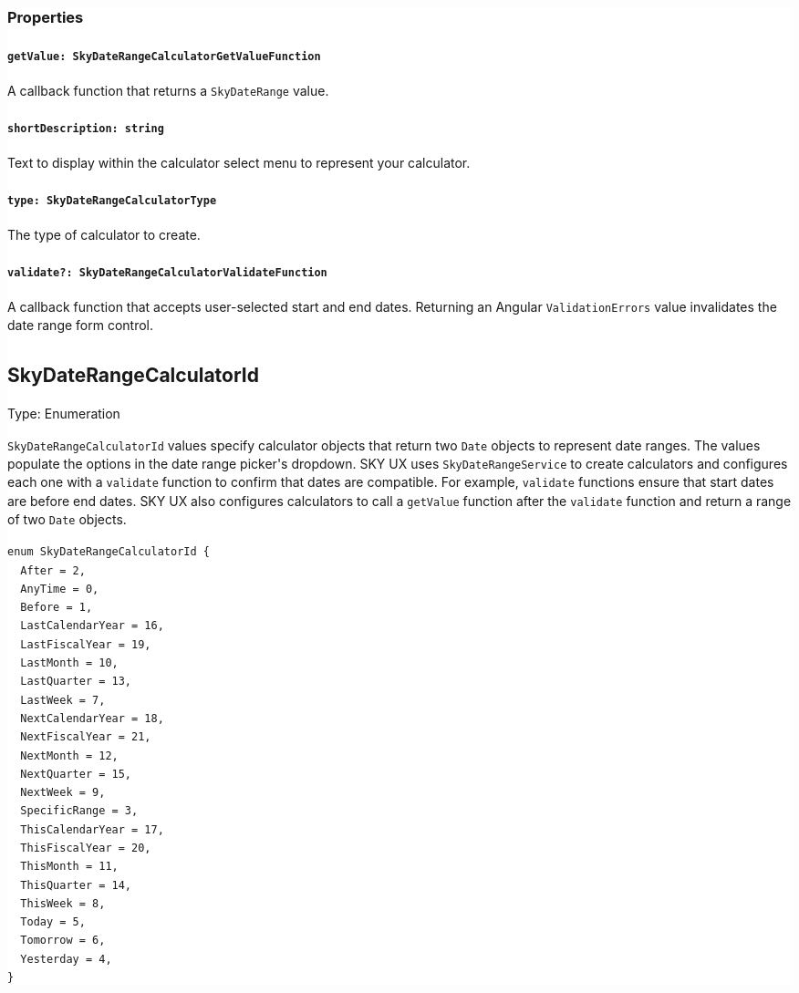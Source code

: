 ### Properties

#### `getValue: SkyDateRangeCalculatorGetValueFunction`

A callback function that returns a `SkyDateRange` value.

#### `shortDescription: string`

Text to display within the calculator select menu to represent your calculator.

#### `type: SkyDateRangeCalculatorType`

The type of calculator to create.

#### `validate?: SkyDateRangeCalculatorValidateFunction`

A callback function that accepts user-selected start and end dates. Returning an Angular `ValidationErrors` value invalidates the date range form control.

 SkyDateRangeCalculatorId
-------------------------

Type: Enumeration

`SkyDateRangeCalculatorId` values specify calculator objects that return two `Date` objects to represent date ranges. The values populate the options in the date range picker's dropdown. SKY UX uses `SkyDateRangeService` to create calculators and configures each one with a `validate` function to confirm that dates are compatible. For example, `validate` functions ensure that start dates are before end dates. SKY UX also configures calculators to call a `getValue` function after the `validate` function and return a range of two `Date` objects.

    enum SkyDateRangeCalculatorId {
      After = 2,
      AnyTime = 0,
      Before = 1,
      LastCalendarYear = 16,
      LastFiscalYear = 19,
      LastMonth = 10,
      LastQuarter = 13,
      LastWeek = 7,
      NextCalendarYear = 18,
      NextFiscalYear = 21,
      NextMonth = 12,
      NextQuarter = 15,
      NextWeek = 9,
      SpecificRange = 3,
      ThisCalendarYear = 17,
      ThisFiscalYear = 20,
      ThisMonth = 11,
      ThisQuarter = 14,
      ThisWeek = 8,
      Today = 5,
      Tomorrow = 6,
      Yesterday = 4,
    }

